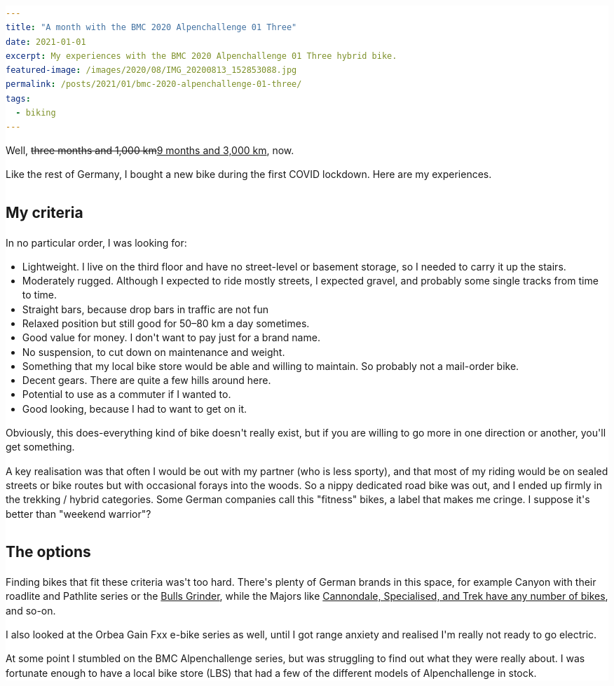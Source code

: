 ```yaml
---
title: "A month with the BMC 2020 Alpenchallenge 01 Three"
date: 2021-01-01
excerpt: My experiences with the BMC 2020 Alpenchallenge 01 Three hybrid bike.
featured-image: /images/2020/08/IMG_20200813_152853088.jpg
permalink: /posts/2021/01/bmc-2020-alpenchallenge-01-three/
tags:
  - biking
---
```

Well, <del>three months and 1,000 km</del><ins>9 months and 3,000 km</ins>, now.

Like the rest of Germany, I bought a new bike during the first COVID lockdown. Here are my experiences.

## My criteria
In no particular order, I was looking for:
- Lightweight. I live on the third floor and have no street-level or basement storage, so I needed to carry it up the stairs.
- Moderately rugged. Although I expected to ride mostly streets, I expected gravel, and probably some single tracks from time to time. 
- Straight bars, because drop bars in traffic are not fun
- Relaxed position but still good for 50–80 km a day sometimes.
- Good value for money. I don't want to pay just for a brand name.
- No suspension, to cut down on maintenance and weight.
- Something that my local bike store would be able and willing to maintain. So probably not a mail-order bike.
- Decent gears. There are quite a few hills around here.
- Potential to use as a commuter if I wanted to.
- Good looking, because I had to want to get on it.

Obviously, this does-everything kind of bike doesn't really exist, but if you are willing to go more in one direction or another, you'll get something. 

A key realisation was that often I would be out with my partner (who is less sporty), and that most of my riding would be on sealed streets or bike routes but with occasional forays into the woods. So a nippy dedicated road bike was out, and I ended up firmly in the trekking / hybrid categories. Some German companies call this "fitness" bikes, a label that makes me cringe. I suppose it's better than "weekend warrior"?

## The options
Finding bikes that fit these criteria was't too hard. There's plenty of German brands in this space, for example Canyon with their roadlite and Pathlite series or the [Bulls Grinder](http:www.bulls.de/kategorie/bikes/rennraeder_und_gravel-bikes/gravel_bikes.html), while the Majors like [Cannondale, Specialised, and Trek have any number of bikes](https://granfondo-cycling.com/the-best-gravel-bike/), and so-on.

I also looked at the Orbea Gain Fxx e-bike series as well, until I got range anxiety and realised I'm really not ready to go electric.

At some point I stumbled on the BMC Alpenchallenge series, but was struggling to find out what they were really about. I was fortunate enough to have a local bike store (LBS) that had a few of the different models of Alpenchallenge in stock.
